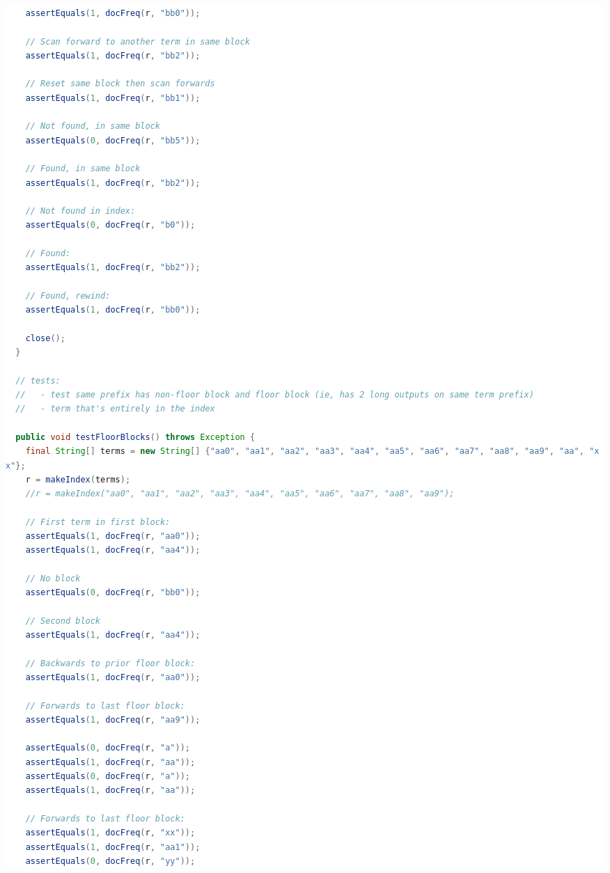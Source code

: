 ```java
    assertEquals(1, docFreq(r, "bb0"));

    // Scan forward to another term in same block
    assertEquals(1, docFreq(r, "bb2"));

    // Reset same block then scan forwards
    assertEquals(1, docFreq(r, "bb1"));

    // Not found, in same block
    assertEquals(0, docFreq(r, "bb5"));

    // Found, in same block
    assertEquals(1, docFreq(r, "bb2"));

    // Not found in index:
    assertEquals(0, docFreq(r, "b0"));

    // Found:
    assertEquals(1, docFreq(r, "bb2"));

    // Found, rewind:
    assertEquals(1, docFreq(r, "bb0"));

    close();
  }

  // tests:
  //   - test same prefix has non-floor block and floor block (ie, has 2 long outputs on same term prefix)
  //   - term that's entirely in the index

  public void testFloorBlocks() throws Exception {
    final String[] terms = new String[] {"aa0", "aa1", "aa2", "aa3", "aa4", "aa5", "aa6", "aa7", "aa8", "aa9", "aa", "xx"};
    r = makeIndex(terms);
    //r = makeIndex("aa0", "aa1", "aa2", "aa3", "aa4", "aa5", "aa6", "aa7", "aa8", "aa9");

    // First term in first block:
    assertEquals(1, docFreq(r, "aa0"));
    assertEquals(1, docFreq(r, "aa4"));

    // No block
    assertEquals(0, docFreq(r, "bb0"));

    // Second block
    assertEquals(1, docFreq(r, "aa4"));

    // Backwards to prior floor block:
    assertEquals(1, docFreq(r, "aa0"));

    // Forwards to last floor block:
    assertEquals(1, docFreq(r, "aa9"));

    assertEquals(0, docFreq(r, "a"));
    assertEquals(1, docFreq(r, "aa"));
    assertEquals(0, docFreq(r, "a"));
    assertEquals(1, docFreq(r, "aa"));

    // Forwards to last floor block:
    assertEquals(1, docFreq(r, "xx"));
    assertEquals(1, docFreq(r, "aa1"));
    assertEquals(0, docFreq(r, "yy"));

```